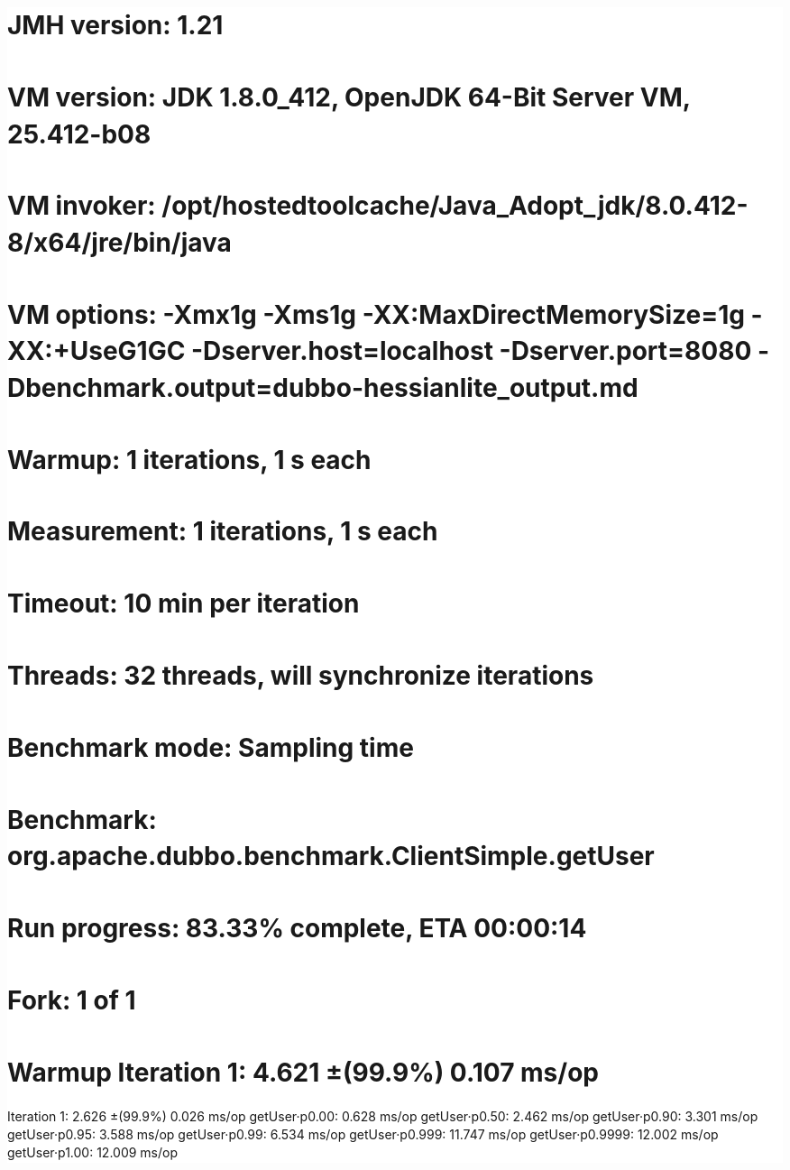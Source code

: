 
# JMH version: 1.21
# VM version: JDK 1.8.0_412, OpenJDK 64-Bit Server VM, 25.412-b08
# VM invoker: /opt/hostedtoolcache/Java_Adopt_jdk/8.0.412-8/x64/jre/bin/java
# VM options: -Xmx1g -Xms1g -XX:MaxDirectMemorySize=1g -XX:+UseG1GC -Dserver.host=localhost -Dserver.port=8080 -Dbenchmark.output=dubbo-hessianlite_output.md
# Warmup: 1 iterations, 1 s each
# Measurement: 1 iterations, 1 s each
# Timeout: 10 min per iteration
# Threads: 32 threads, will synchronize iterations
# Benchmark mode: Sampling time
# Benchmark: org.apache.dubbo.benchmark.ClientSimple.getUser

# Run progress: 83.33% complete, ETA 00:00:14
# Fork: 1 of 1
# Warmup Iteration   1: 4.621 ±(99.9%) 0.107 ms/op
Iteration   1: 2.626 ±(99.9%) 0.026 ms/op
                 getUser·p0.00:   0.628 ms/op
                 getUser·p0.50:   2.462 ms/op
                 getUser·p0.90:   3.301 ms/op
                 getUser·p0.95:   3.588 ms/op
                 getUser·p0.99:   6.534 ms/op
                 getUser·p0.999:  11.747 ms/op
                 getUser·p0.9999: 12.002 ms/op
                 getUser·p1.00:   12.009 ms/op



